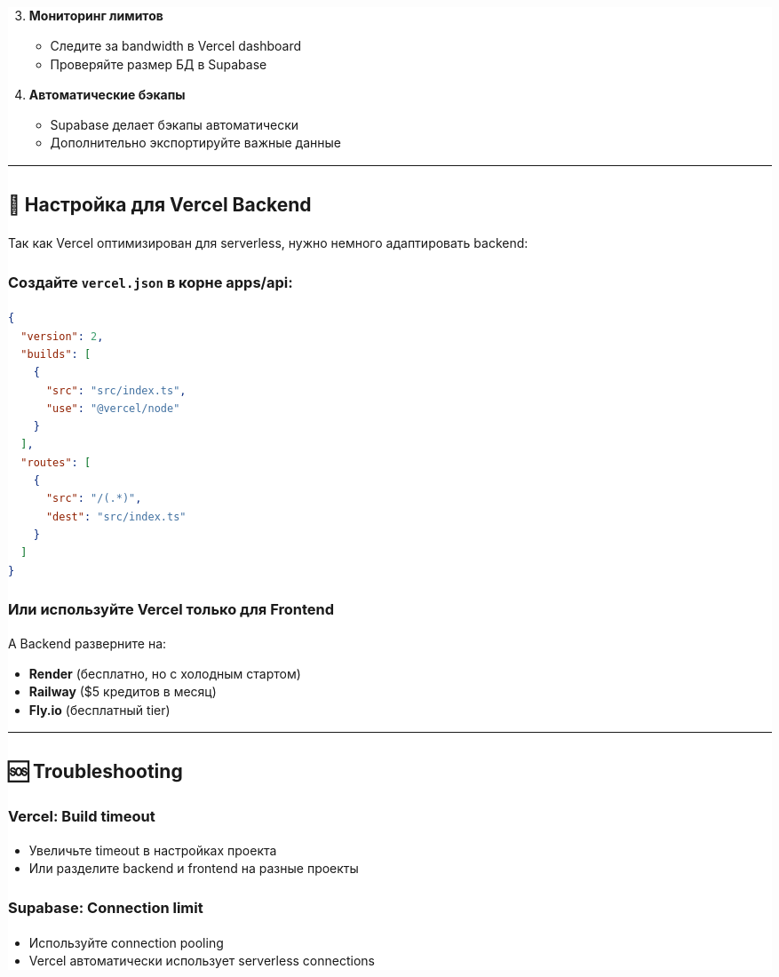3. **Мониторинг лимитов**
   - Следите за bandwidth в Vercel dashboard
   - Проверяйте размер БД в Supabase

4. **Автоматические бэкапы**
   - Supabase делает бэкапы автоматически
   - Дополнительно экспортируйте важные данные

---

## 🔧 Настройка для Vercel Backend

Так как Vercel оптимизирован для serverless, нужно немного адаптировать backend:

### Создайте `vercel.json` в корне apps/api:

```json
{
  "version": 2,
  "builds": [
    {
      "src": "src/index.ts",
      "use": "@vercel/node"
    }
  ],
  "routes": [
    {
      "src": "/(.*)",
      "dest": "src/index.ts"
    }
  ]
}
```

### Или используйте Vercel только для Frontend

А Backend разверните на:
- **Render** (бесплатно, но с холодным стартом)
- **Railway** ($5 кредитов в месяц)
- **Fly.io** (бесплатный tier)

---

## 🆘 Troubleshooting

### Vercel: Build timeout
- Увеличьте timeout в настройках проекта
- Или разделите backend и frontend на разные проекты

### Supabase: Connection limit
- Используйте connection pooling
- Vercel автоматически использует serverless connections
